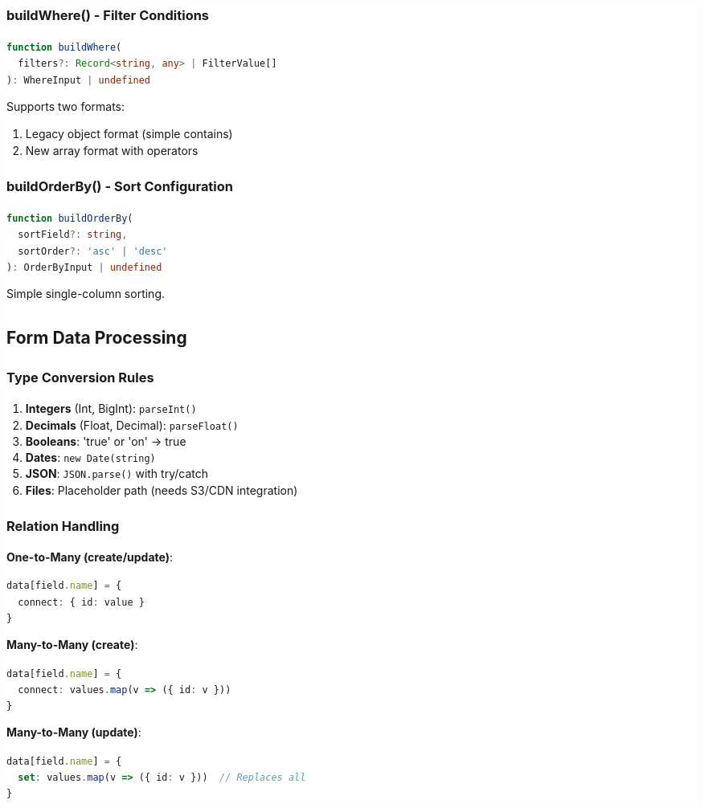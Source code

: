 ### buildWhere() - Filter Conditions

```typescript
function buildWhere(
  filters?: Record<string, any> | FilterValue[]
): WhereInput | undefined
```

Supports two formats:
1. Legacy object format (simple contains)
2. New array format with operators

### buildOrderBy() - Sort Configuration

```typescript
function buildOrderBy(
  sortField?: string, 
  sortOrder?: 'asc' | 'desc'
): OrderByInput | undefined
```

Simple single-column sorting.

## Form Data Processing

### Type Conversion Rules

1. **Integers** (Int, BigInt): `parseInt()`
2. **Decimals** (Float, Decimal): `parseFloat()`
3. **Booleans**: 'true' or 'on' → true
4. **Dates**: `new Date(string)`
5. **JSON**: `JSON.parse()` with try/catch
6. **Files**: Placeholder path (needs S3/CDN integration)

### Relation Handling

**One-to-Many (create/update)**:
```typescript
data[field.name] = {
  connect: { id: value }
}
```

**Many-to-Many (create)**:
```typescript
data[field.name] = {
  connect: values.map(v => ({ id: v }))
}
```

**Many-to-Many (update)**:
```typescript
data[field.name] = {
  set: values.map(v => ({ id: v }))  // Replaces all
}
```
